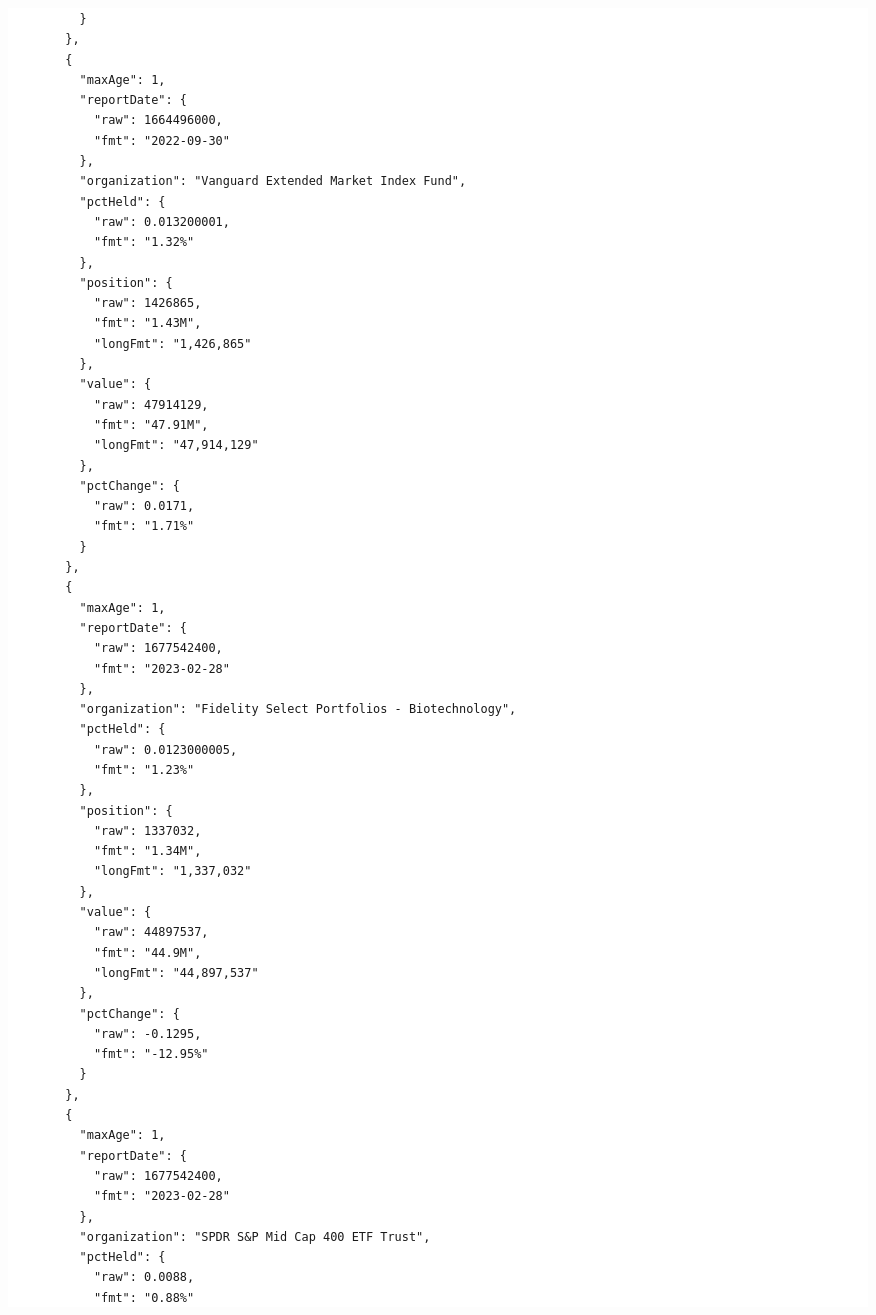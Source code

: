              }
            },
            {
              "maxAge": 1,
              "reportDate": {
                "raw": 1664496000,
                "fmt": "2022-09-30"
              },
              "organization": "Vanguard Extended Market Index Fund",
              "pctHeld": {
                "raw": 0.013200001,
                "fmt": "1.32%"
              },
              "position": {
                "raw": 1426865,
                "fmt": "1.43M",
                "longFmt": "1,426,865"
              },
              "value": {
                "raw": 47914129,
                "fmt": "47.91M",
                "longFmt": "47,914,129"
              },
              "pctChange": {
                "raw": 0.0171,
                "fmt": "1.71%"
              }
            },
            {
              "maxAge": 1,
              "reportDate": {
                "raw": 1677542400,
                "fmt": "2023-02-28"
              },
              "organization": "Fidelity Select Portfolios - Biotechnology",
              "pctHeld": {
                "raw": 0.0123000005,
                "fmt": "1.23%"
              },
              "position": {
                "raw": 1337032,
                "fmt": "1.34M",
                "longFmt": "1,337,032"
              },
              "value": {
                "raw": 44897537,
                "fmt": "44.9M",
                "longFmt": "44,897,537"
              },
              "pctChange": {
                "raw": -0.1295,
                "fmt": "-12.95%"
              }
            },
            {
              "maxAge": 1,
              "reportDate": {
                "raw": 1677542400,
                "fmt": "2023-02-28"
              },
              "organization": "SPDR S&P Mid Cap 400 ETF Trust",
              "pctHeld": {
                "raw": 0.0088,
                "fmt": "0.88%"